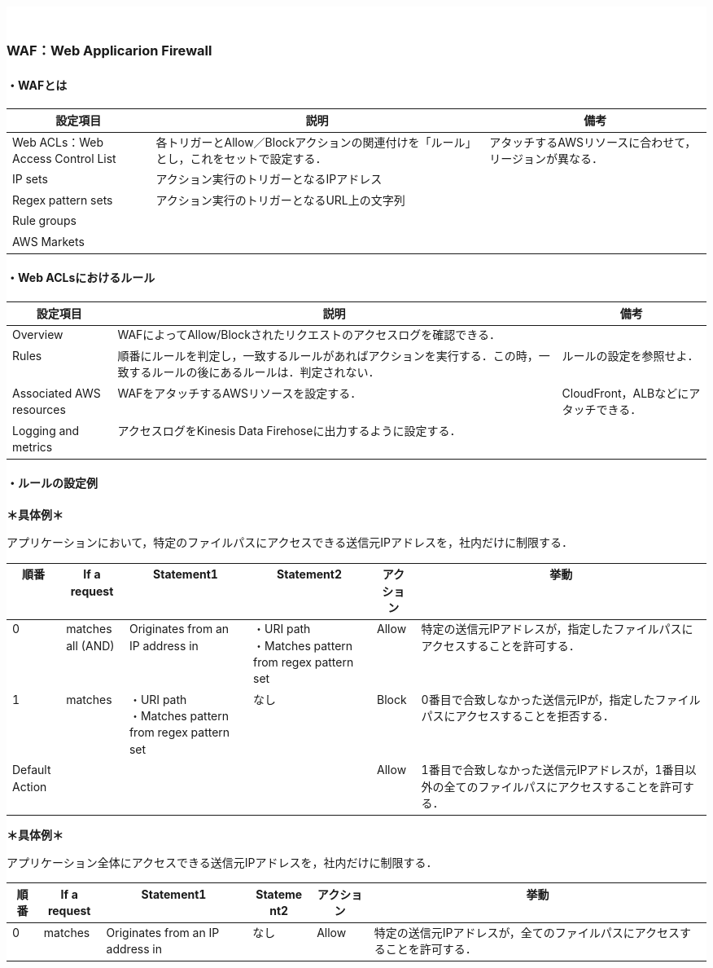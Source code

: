 <br>

### WAF：Web Applicarion Firewall

#### ・WAFとは

| 設定項目                          | 説明                                                         | 備考                                                    |
| --------------------------------- | ------------------------------------------------------------ | ------------------------------------------------------- |
| Web ACLs：Web Access Control List | 各トリガーとAllow／Blockアクションの関連付けを「ルール」とし，これをセットで設定する． | アタッチするAWSリソースに合わせて，リージョンが異なる． |
| IP sets                           | アクション実行のトリガーとなるIPアドレス                     |                                                         |
| Regex pattern sets                | アクション実行のトリガーとなるURL上の文字列                  |                                                         |
| Rule groups                       |                                                              |                                                         |
| AWS Markets                       |                                                              |                                                         |

#### ・Web ACLsにおけるルール

| 設定項目                 | 説明                                                         | 備考                                  |
| ------------------------ | ------------------------------------------------------------ | ------------------------------------- |
| Overview                 | WAFによってAllow/Blockされたリクエストのアクセスログを確認できる． |                                       |
| Rules                    | 順番にルールを判定し，一致するルールがあればアクションを実行する．この時，一致するルールの後にあるルールは．判定されない． | ルールの設定を参照せよ．              |
| Associated AWS resources | WAFをアタッチするAWSリソースを設定する．                     | CloudFront，ALBなどにアタッチできる． |
| Logging and metrics      | アクセスログをKinesis Data Firehoseに出力するように設定する． |                                       |

#### ・ルールの設定例

**＊具体例＊**

アプリケーションにおいて，特定のファイルパスにアクセスできる送信元IPアドレスを，社内だけに制限する．

| 順番           | If a request      | Statement1                                             | Statement2                                             | アクション | 挙動                                                         |
| -------------- | ----------------- | ------------------------------------------------------ | ------------------------------------------------------ | ---------- | ------------------------------------------------------------ |
| 0              | matches all (AND) | Originates from an IP address in                       | ・URI path<br>・Matches pattern from regex pattern set | Allow      | 特定の送信元IPアドレスが，指定したファイルパスにアクセスすることを許可する． |
| 1              | matches           | ・URI path<br>・Matches pattern from regex pattern set | なし                                                   | Block      | 0番目で合致しなかった送信元IPが，指定したファイルパスにアクセスすることを拒否する． |
| Default Action |                   |                                                        |                                                        | Allow      | 1番目で合致しなかった送信元IPアドレスが，1番目以外の全てのファイルパスにアクセスすることを許可する． |

**＊具体例＊**

アプリケーション全体にアクセスできる送信元IPアドレスを，社内だけに制限する．

| 順番           | If a request | Statement1                       | Statement2 | アクション | 挙動                                                         |
| -------------- | ------------ | -------------------------------- | ---------- | ---------- | ------------------------------------------------------------ |
| 0              | matches      | Originates from an IP address in | なし       | Allow      | 特定の送信元IPアドレスが，全てのファイルパスにアクセスすることを許可する． |
